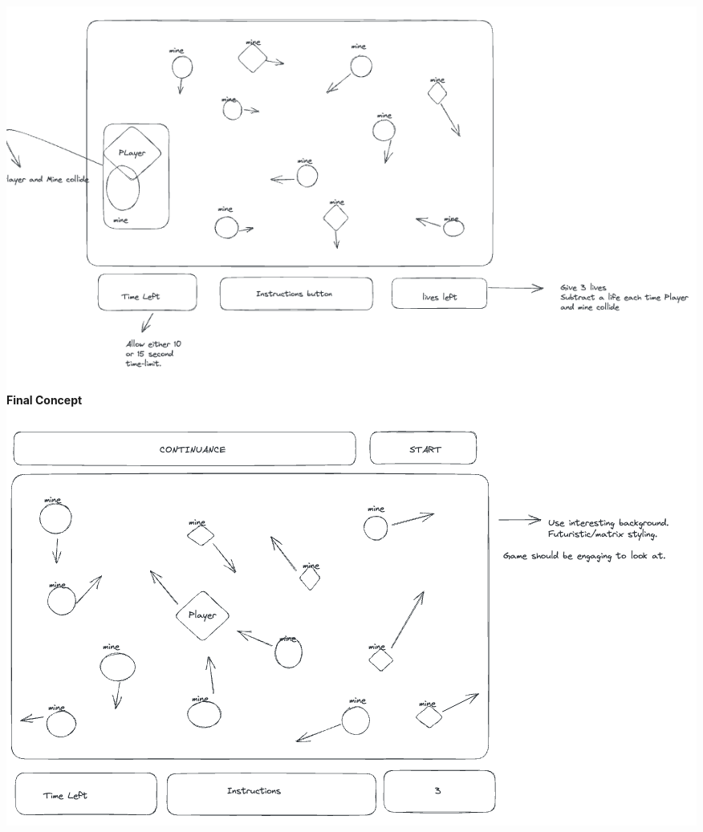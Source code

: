 ![Further Development](img/WireFrame_2.png)
####
#### Final Concept
![Final Concept](img/WireFrame_3.png)
####

